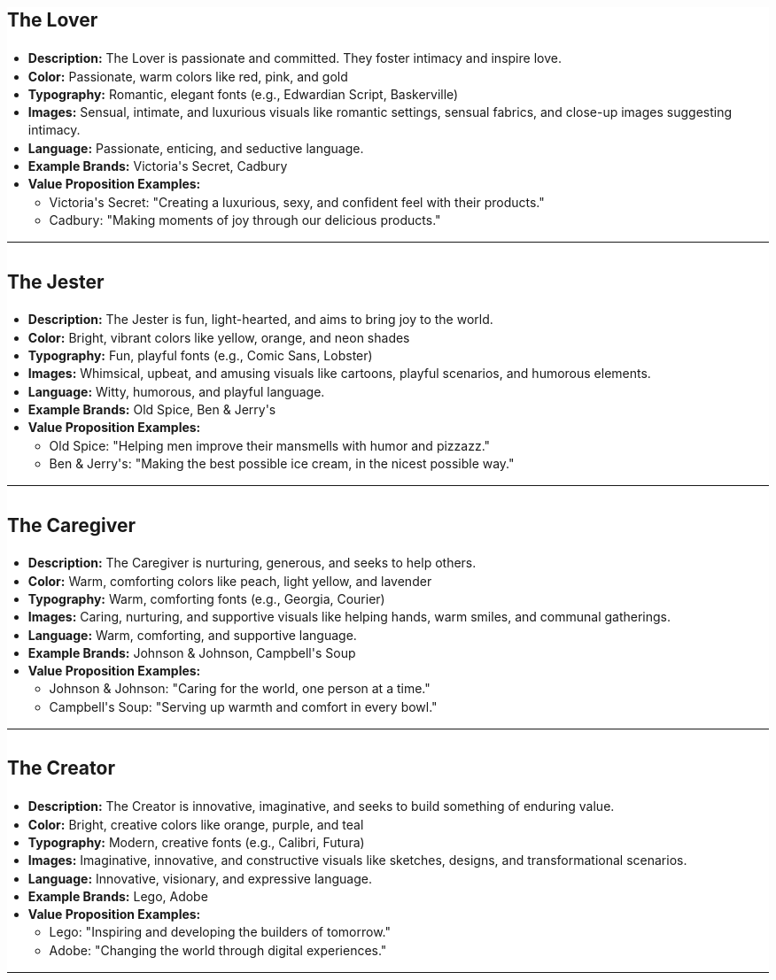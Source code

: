 
## The Lover
- **Description:** The Lover is passionate and committed. They foster intimacy and inspire love.
- **Color:** Passionate, warm colors like red, pink, and gold
- **Typography:** Romantic, elegant fonts (e.g., Edwardian Script, Baskerville)
- **Images:** Sensual, intimate, and luxurious visuals like romantic settings, sensual fabrics, and close-up images suggesting intimacy.
- **Language:** Passionate, enticing, and seductive language.
- **Example Brands:** Victoria's Secret, Cadbury
- **Value Proposition Examples:**
    - Victoria's Secret: "Creating a luxurious, sexy, and confident feel with their products."
    - Cadbury: "Making moments of joy through our delicious products."

---

## The Jester
- **Description:** The Jester is fun, light-hearted, and aims to bring joy to the world.
- **Color:** Bright, vibrant colors like yellow, orange, and neon shades
- **Typography:** Fun, playful fonts (e.g., Comic Sans, Lobster)
- **Images:** Whimsical, upbeat, and amusing visuals like cartoons, playful scenarios, and humorous elements.
- **Language:** Witty, humorous, and playful language.
- **Example Brands:** Old Spice, Ben & Jerry's
- **Value Proposition Examples:**
    - Old Spice: "Helping men improve their mansmells with humor and pizzazz."
    - Ben & Jerry's: "Making the best possible ice cream, in the nicest possible way."

---

## The Caregiver
- **Description:** The Caregiver is nurturing, generous, and seeks to help others.
- **Color:** Warm, comforting colors like peach, light yellow, and lavender
- **Typography:** Warm, comforting fonts (e.g., Georgia, Courier)
- **Images:** Caring, nurturing, and supportive visuals like helping hands, warm smiles, and communal gatherings.
- **Language:** Warm, comforting, and supportive language.
- **Example Brands:** Johnson & Johnson, Campbell's Soup
- **Value Proposition Examples:**
    - Johnson & Johnson: "Caring for the world, one person at a time."
    - Campbell's Soup: "Serving up warmth and comfort in every bowl."

---

## The Creator
- **Description:** The Creator is innovative, imaginative, and seeks to build something of enduring value.
- **Color:** Bright, creative colors like orange, purple, and teal
- **Typography:** Modern, creative fonts (e.g., Calibri, Futura)
- **Images:** Imaginative, innovative, and constructive visuals like sketches, designs, and transformational scenarios.
- **Language:** Innovative, visionary, and expressive language.
- **Example Brands:** Lego, Adobe
- **Value Proposition Examples:**
    - Lego: "Inspiring and developing the builders of tomorrow."
    - Adobe: "Changing the world through digital experiences."

---
